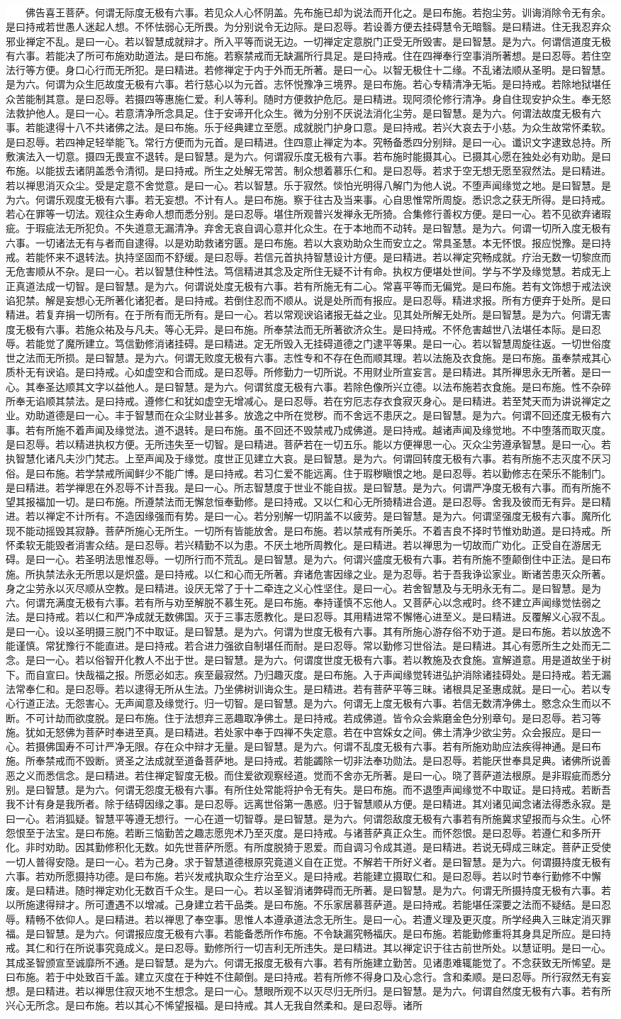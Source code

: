 　　佛告喜王菩萨。何谓无际度无极有六事。若见众人心怀阴盖。先布施已却为说法而开化之。是曰布施。若抱尘劳。训诲消除令无有余。是曰持戒若世愚人迷起人想。不怀怯弱心无所畏。为分别说令无边际。是曰忍辱。若设善方便去挂碍慧令无暗翳。是曰精进。住无我忍弃众邪业禅定不乱。是曰一心。若以智慧成就辩才。所入平等而说无边。一切禅定定意脱门正受无所毁害。是曰智慧。是为六。何谓信道度无极有六事。若能决了所可布施劝助道法。是曰布施。若察禁戒而无缺漏所行具足。是曰持戒。住在四禅奉行空事消所著想。是曰忍辱。若住空法行等方便。身口心行而无所犯。是曰精进。若修禅定于内于外而无所著。是曰一心。以智无极住十二缘。不乱诸法顺从圣明。是曰智慧。是为六。何谓为众生厄故度无极有六事。若行慈心以为元首。志怀悦豫净三境界。是曰布施。若心专精清净无垢。是曰持戒。若除地狱堪任众苦能制其意。是曰忍辱。若摄四等惠施仁爱。利人等利。随时方便救护危厄。是曰精进。现阿须伦修行清净。身自住现安护众生。奉无怒法救护他人。是曰一心。若意清净所念具足。住于安谛开化众生。微为分别不厌说法消化尘劳。是曰智慧。是为六。何谓法故度无极有六事。若能逮得十八不共诸佛之法。是曰布施。乐于经典建立至愿。成就脱门护身口意。是曰持戒。若兴大哀去于小慈。为众生故常怀柔软。是曰忍辱。若四神足轻举能飞。常行方便而为元首。是曰精进。住四意止禅定为本。究畅备悉四分别辩。是曰一心。谶识文字逮致总持。所敷演法入一切意。摄四无畏宣不退转。是曰智慧。是为六。何谓寂乐度无极有六事。若布施时能摄其心。已摄其心愿在独处必有劝助。是曰布施。以能拔去诸阴盖悉令清彻。是曰持戒。所生之处解无常苦。制众想着慕乐仁和。是曰忍辱。若求于空无想无愿至寂然法。是曰精进。若以禅思消灭众尘。受是定意不舍觉意。是曰一心。若以智慧。乐于寂然。惔怕光明得八解门为他人说。不堕声闻缘觉之地。是曰智慧。是为六。何谓乐观度无极有六事。若无妄想。不计有人。是曰布施。察于往古及当来事。心自思惟常所周旋。悉识念之获无所得。是曰持戒。若心在罪等一切法。观往众生寿命人想而悉分别。是曰忍辱。堪住所观普兴发禅永无所猗。合集修行善权方便。是曰一心。若不见欲弃诸瑕疵。于瑕疵法无所犯负。不失道意无漏清净。弃舍无哀自调心意并化众生。在于本地而不动转。是曰智慧。是为六。何谓一切所入度无极有六事。一切诸法无有与者而自逮得。以是劝助救诸穷匮。是曰布施。若以大哀劝助众生而安立之。常具圣慧。本无怀恨。报应悦豫。是曰持戒。若能怀来不退转法。执持坚固而不舒缓。是曰忍辱。若信元首执持智慧设计方便。是曰精进。若以禅定究畅成就。疗治无数一切黎庶而无危害顺从不杂。是曰一心。若以智慧住种性法。笃信精进其念及定所住无疑不计有命。执权方便堪处世间。学与不学及缘觉慧。若成无上正真道法成一切智。是曰智慧。是为六。何谓说处度无极有六事。若有所施无有二心。常喜平等而无偏党。是曰布施。若有文饰想于戒法谀谄犯禁。解是妄想心无所著化诸犯者。是曰持戒。若倒住忍而不顺从。说是处所而有报应。是曰忍辱。精进求报。所有方便弃于处所。是曰精进。若复弃捐一切所有。在于所有而无所有。是曰一心。若以常观谀谄诸报无益之业。见其处所解无处所。是曰智慧。是为六。何谓无害度无极有六事。若施众祐及与凡夫。等心无异。是曰布施。所奉禁法而无所著欲济众生。是曰持戒。不怀危害越世八法堪任本际。是曰忍辱。若能觉了魔所建立。笃信勤修消诸挂碍。是曰精进。定无所毁入无挂碍道德之门逮平等果。是曰一心。若以智慧周旋往返。一切世俗度世之法而无所损。是曰智慧。是为六。何谓无败度无极有六事。志性专和不存在色而顺其理。若以法施及衣食施。是曰布施。虽奉禁戒其心质朴无有谀谄。是曰持戒。心如虚空和合而成。是曰忍辱。所修勤力一切所说。不用财业所宣妄言。是曰精进。其所禅思永无所著。是曰一心。其奉圣达顺其文字以益他人。是曰智慧。是为六。何谓贫度无极有六事。若除色像所兴立德。以法布施若衣食施。是曰布施。性不杂碎所奉无谄顺其禁法。是曰持戒。遵修仁和犹如虚空无增减心。是曰忍辱。若在穷厄志存衣食寂灭身心。是曰精进。若至梵天而为讲说禅定之业。劝助道德是曰一心。丰于智慧而在众尘财业甚多。放逸之中所在觉秽。而不舍远不患厌之。是曰智慧。是为六。何谓不回还度无极有六事。若有所施不着声闻及缘觉法。道不退转。是曰布施。虽不回还不毁禁戒乃成佛道。是曰持戒。越诸声闻及缘觉地。不中堕落而取灭度。是曰忍辱。若以精进执权方便。无所违失至一切智。是曰精进。菩萨若在一切五乐。能以方便禅思一心。灭众尘劳遵承智慧。是曰一心。若执智慧化诸凡夫沙门梵志。上至声闻及于缘觉。度世正见建立大哀。是曰智慧。是为六。何谓回转度无极有六事。若有所施不志灭度不厌习俗。是曰布施。若学禁戒所闻鲜少不能广博。是曰持戒。若习仁爱不能远离。住于瑕秽瞋恨之地。是曰忍辱。若以勤修志在荣乐不能制门。是曰精进。若学禅思在外忍辱不计吾我。是曰一心。所志智慧度于世业不能自拔。是曰智慧。是为六。何谓严净度无极有六事。而有所施不望其报福加一切。是曰布施。所遵禁法而无懈怠恒奉勤修。是曰持戒。又以仁和心无所猗精进合道。是曰忍辱。舍我及彼而无有异。是曰精进。若以禅定不计所有。不造因缘强而有势。是曰一心。若分别解一切阴盖不以疲劳。是曰智慧。是为六。何谓坚强度无极有六事。魔所化现不能动摇毁其寂静。菩萨所施心无所生。一切所有皆能放舍。是曰布施。若以禁戒有所美乐。不着吉良不择时节惟劝助道。是曰持戒。所怀柔软无能毁者消害众结。是曰忍辱。若兴精勤不以为患。不厌土地所周教化。是曰精进。若以禅思为一切故而广劝化。正受自在游居无碍。是曰一心。若圣明法思惟忍辱。一切所行而不荒乱。是曰智慧。是为六。何谓兴盛度无极有六事。若有所施不堕颠倒住中正法。是曰布施。所执禁法永无所思以是炽盛。是曰持戒。以仁和心而无所著。弃诸危害因缘之业。是为忍辱。若于吾我诤讼家业。断诸苦患灭众所著。身之尘劳永以灭尽顺从空教。是曰精进。设厌无常了于十二牵连之义心性坚住。是曰一心。若舍智慧及与无明永无有二。是曰智慧。是为六。何谓充满度无极有六事。若有所与劝至解脱不慕生死。是曰布施。奉持谨慎不忘他人。又菩萨心以念戒时。终不建立声闻缘觉怯弱之法。是曰持戒。若以仁和严净成就无数佛国。灭于三事志愿教化。是曰忍辱。其用精进常不懈惓心进至义。是曰精进。反覆解义心寂不乱。是曰一心。设以圣明摄三脱门不中取证。是曰智慧。是为六。何谓为世度无极有六事。其有所施心游存俗不劝于道。是曰布施。若以放逸不能谨慎。常犹豫行不能直进。是曰持戒。若合进力强欲自制堪任而耐。是曰忍辱。常以勤修习世俗法。是曰精进。其心有愿所生之处而无二念。是曰一心。若以俗智开化教人不出于世。是曰智慧。是为六。何谓度世度无极有六事。若以教施及衣食施。宣解道意。用是道故坐于树下。而自宣曰。快哉福之报。所愿必如志。疾至最寂然。乃归趣灭度。是曰布施。入于声闻缘觉转进弘护消除诸挂碍处。是曰持戒。若无漏法常奉仁和。是曰忍辱。若以逮得无所从生法。乃坐佛树训诲众生。是曰精进。若有菩萨平等三昧。诸根具足圣惠成就。是曰一心。若以专心行道正法。无怨害心。无声闻意及缘觉行。归一切智。是曰智慧。是为六。何谓无上度无极有六事。若信无数清净佛土。愍念众生而以不断。不可计劫而欲度脱。是曰布施。住于法想弃三恶趣取净佛土。是曰持戒。若成佛道。皆令众会紫磨金色分别章句。是曰忍辱。若习等施。犹如无怒佛为菩萨时奉进至真。是曰精进。若处家中奉于四禅不失定意。若在中宫婇女之间。佛土清净少欲尘劳。众会报应。是曰一心。若摄佛国寿不可计严净无限。存在众中辩才无量。是曰智慧。是为六。何谓不乱度无极有六事。若有所施劝助应法疾得神通。是曰布施。所奉禁戒而不毁断。贤圣之法成就至道备菩萨地。是曰持戒。若能蠲除一切非法奉功勋法。是曰忍辱。若能厌世奉具足典。诸佛所说善恶之义而悉信念。是曰精进。若住禅定智度无极。而住爱欲观察经道。觉而不舍亦无所著。是曰一心。晓了菩萨道法根原。是非瑕疵而悉分别。是曰智慧。是为六。何谓无怨度无极有六事。有所住处常能将护令无有失。是曰布施。而不退堕声闻缘觉不中取证。是曰持戒。若断吾我不计有身是我所者。除于结碍因缘之事。是曰忍辱。远离世俗第一愚惑。归于智慧顺从方便。是曰精进。其刈诸见闻念诸法得悉永寂。是曰一心。若消狐疑。智慧平等遵无想行。一心在道一切智尊。是曰智慧。是为六。何谓怨敌度无极有六事若有所施冀求望报而与众生。心怀怨恨至于法宝。是曰布施。若断三恼勤苦之趣志愿兜术乃至灭度。是曰持戒。与诸菩萨真正众生。而怀怨恨。是曰忍辱。若遵仁和多所开化。非时劝助。因其勤修积化无数。如先世菩萨所愿。有所度脱猗于恩爱。而自调习令成其道。是曰精进。若说无碍成三昧定。菩萨正受使一切人普得安隐。是曰一心。若为己身。求于智慧道德根原究竟道义自在正觉。不解若干所好义者。是曰智慧。是为六。何谓摄持度无极有六事。若劝所愿摄持功德。是曰布施。若兴发戒执取众生疗治至义。是曰持戒。若能建立摄取仁和。是曰忍辱。若以时节奉行勤修不中懈废。是曰精进。随时禅定劝化无数百千众生。是曰一心。若以圣智消诸弊碍而无所著。是曰智慧。是为六。何谓无所摄持度无极有六事。若以所施逮得辩才。所可遭遇不以增减。己身建立若干品类。是曰布施。不乐家居慕菩萨道。是曰持戒。若能堪任深要之法而不疑结。是曰忍辱。精畅不依仰人。是曰精进。若以禅思了奉空事。思惟人本遵承道法念无所生。是曰一心。若遭义理及更灭度。所学经典入三昧定消灭罪福。是曰智慧。是为六。何谓报应度无极有六事。若能备悉所作布施。不令缺漏究畅福庆。是曰布施。若能勤修重将其身具足所应。是曰持戒。其仁和行在所说事究竟成义。是曰忍辱。勤修所行一切吉利无所违失。是曰精进。其以禅定识于往古前世所处。以慧证明。是曰一心。其成圣智颁宣至诚靡所不通。是曰智慧。是为六。何谓无报度无极有六事。若有所施建立勤苦。见诸患难辄能觉了。不念获致无所悕望。是曰布施。若于中处致百千盖。建立灭度在于种姓不住颠倒。是曰持戒。若有所修不得身口及心念行。含和柔顺。是曰忍辱。所行寂然无有妄想。是曰精进。若以禅思住寂灭地不生想念。是曰一心。慧眼所观不以灭尽归无所归。是曰智慧。是为六。何谓自然度无极有六事。若有所兴心无所念。是曰布施。若以其心不悕望报福。是曰持戒。其人无我自然柔和。是曰忍辱。诸所